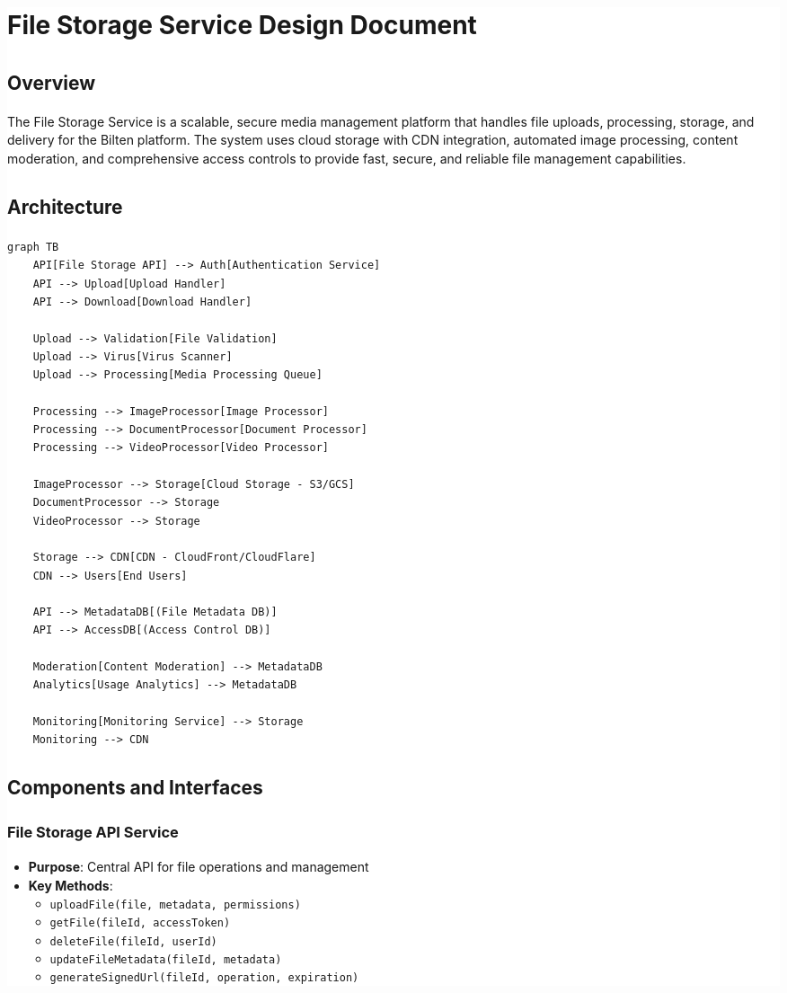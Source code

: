 # File Storage Service Design Document

## Overview

The File Storage Service is a scalable, secure media management platform that handles file uploads, processing, storage, and delivery for the Bilten platform. The system uses cloud storage with CDN integration, automated image processing, content moderation, and comprehensive access controls to provide fast, secure, and reliable file management capabilities.

## Architecture

```mermaid
graph TB
    API[File Storage API] --> Auth[Authentication Service]
    API --> Upload[Upload Handler]
    API --> Download[Download Handler]
    
    Upload --> Validation[File Validation]
    Upload --> Virus[Virus Scanner]
    Upload --> Processing[Media Processing Queue]
    
    Processing --> ImageProcessor[Image Processor]
    Processing --> DocumentProcessor[Document Processor]
    Processing --> VideoProcessor[Video Processor]
    
    ImageProcessor --> Storage[Cloud Storage - S3/GCS]
    DocumentProcessor --> Storage
    VideoProcessor --> Storage
    
    Storage --> CDN[CDN - CloudFront/CloudFlare]
    CDN --> Users[End Users]
    
    API --> MetadataDB[(File Metadata DB)]
    API --> AccessDB[(Access Control DB)]
    
    Moderation[Content Moderation] --> MetadataDB
    Analytics[Usage Analytics] --> MetadataDB
    
    Monitoring[Monitoring Service] --> Storage
    Monitoring --> CDN
```

## Components and Interfaces

### File Storage API Service
- **Purpose**: Central API for file operations and management
- **Key Methods**:
  - `uploadFile(file, metadata, permissions)`
  - `getFile(fileId, accessToken)`
  - `deleteFile(fileId, userId)`
  - `updateFileMetadata(fileId, metadata)`
  - `generateSignedUrl(fileId, operation, expiration)`
